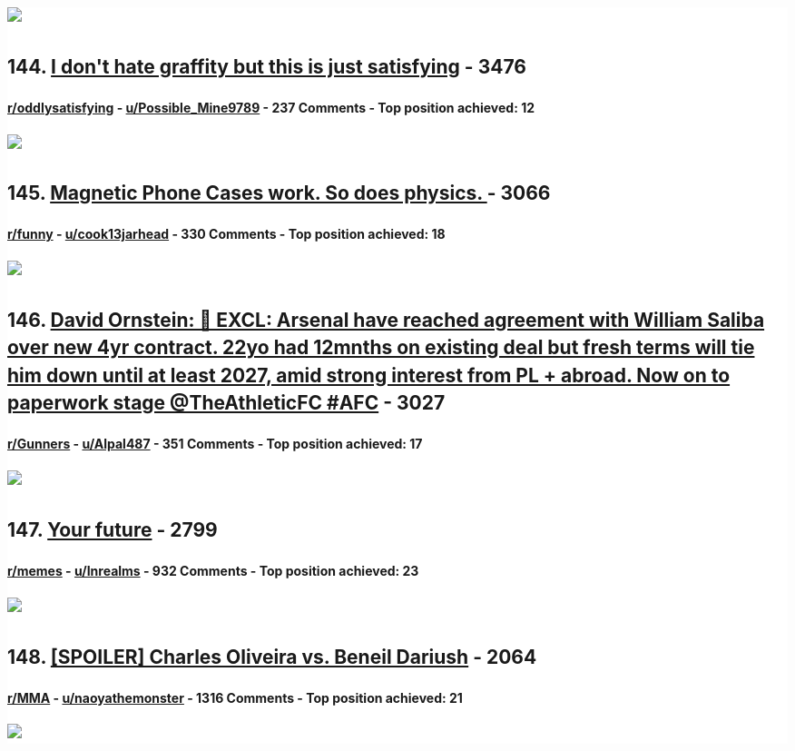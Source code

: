 <a href="https://v.redd.it/ptw1gdocva5b1"><img src="https://b.thumbs.redditmedia.com/sz9wYdr6qQAN-zikqteMG_IjCLLWonF9IcRscmDG4PE.jpg"></img></a>

## 144. [I don't hate graffity but this is just satisfying](http://reddit.com/r/oddlysatisfying/comments/145vujs/i_dont_hate_graffity_but_this_is_just_satisfying/) - 3476
#### [r/oddlysatisfying](http://reddit.com/r/oddlysatisfying) - [u/Possible_Mine9789](http://reddit.com/u/Possible_Mine9789) - 237 Comments - Top position achieved: 12

<a href="https://v.redd.it/lrlyhrluu55b1"><img src="https://external-preview.redd.it/eHpjZWpyZnV1NTViMbMTEpHEprShEUY-uFtNHO0MSPHT5uGKZwXiExOpaQQn.png?width=140&amp;height=140&amp;crop=140:140,smart&amp;format=jpg&amp;v=enabled&amp;lthumb=true&amp;s=3a8dcb5f60bb40c5120f6d1b92344c48b9190b51"></img></a>

## 145. [Magnetic Phone Cases work. So does physics. ](http://reddit.com/r/funny/comments/145p4u3/magnetic_phone_cases_work_so_does_physics/) - 3066
#### [r/funny](http://reddit.com/r/funny) - [u/cook13jarhead](http://reddit.com/u/cook13jarhead) - 330 Comments - Top position achieved: 18

<a href="https://v.redd.it/lsqrhzlcz35b1"><img src="https://external-preview.redd.it/ZTVnZzgyZ2N6MzViMe72cIf_X4pnrDi-dgyhimmfTtJAkMQ2sKajRUYfWgBk.png?width=140&amp;height=140&amp;crop=140:140,smart&amp;format=jpg&amp;v=enabled&amp;lthumb=true&amp;s=f6674064e479a53f1ec74f777578fc5090f73d79"></img></a>

## 146. [David Ornstein: 🚨 EXCL: Arsenal have reached agreement with William Saliba over new 4yr contract. 22yo had 12mnths on existing deal but fresh terms will tie him down until at least 2027, amid strong interest from PL + abroad. Now on to paperwork stage @TheAthleticFC #AFC](http://reddit.com/r/Gunners/comments/145wt5l/david_ornstein_excl_arsenal_have_reached/) - 3027
#### [r/Gunners](http://reddit.com/r/Gunners) - [u/Alpal487](http://reddit.com/u/Alpal487) - 351 Comments - Top position achieved: 17

<a href="https://twitter.com/david_ornstein/status/1667479412063850497?s=46&amp;t=Cw3TKWMsijHD6aQf1rSGsA"><img src="https://b.thumbs.redditmedia.com/bn7KM7QPZJV1fmCm-JzKdXXhR_OWIxb-9Ldhgc8ugLo.jpg"></img></a>

## 147. [Your future](http://reddit.com/r/memes/comments/145syjm/your_future/) - 2799
#### [r/memes](http://reddit.com/r/memes) - [u/Inrealms](http://reddit.com/u/Inrealms) - 932 Comments - Top position achieved: 23

<a href="https://i.redd.it/npqiktov055b1.jpg"><img src="https://b.thumbs.redditmedia.com/4QWuXmAsLPYli0tYrBowhOJwa9thi4HXOIQtQVCCxfw.jpg"></img></a>

## 148. [[SPOILER] Charles Oliveira vs. Beneil Dariush](http://reddit.com/r/MMA/comments/146jwcu/spoiler_charles_oliveira_vs_beneil_dariush/) - 2064
#### [r/MMA](http://reddit.com/r/MMA) - [u/naoyathemonster](http://reddit.com/u/naoyathemonster) - 1316 Comments - Top position achieved: 21

<a href="https://dubz.link/c/67c225"><img src="spoiler"></img></a>

